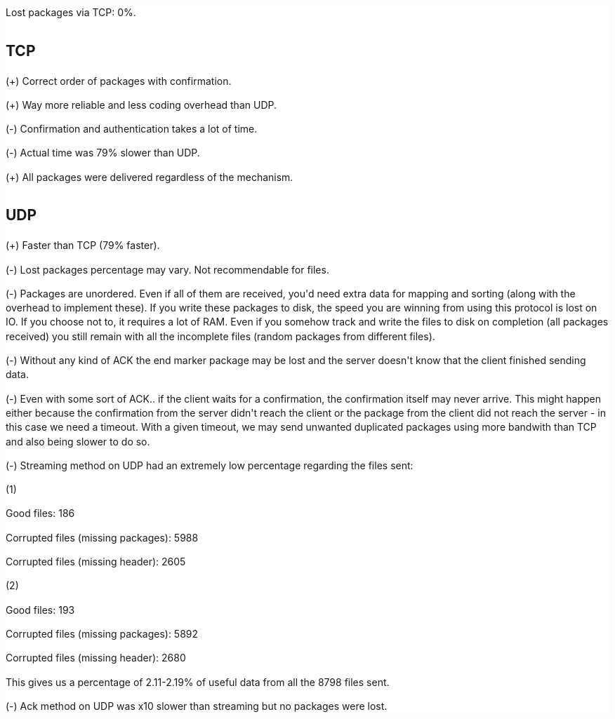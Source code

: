 Lost packages via TCP: 0%.

## TCP
(+) Correct order of packages with confirmation.
  
(+) Way more reliable and less coding overhead than UDP.
  
(-) Confirmation and authentication takes a lot of time.
  
(-) Actual time was 79% slower than UDP.

(+) All packages were delivered regardless of the mechanism.
  
## UDP 
(+) Faster than TCP (79% faster).
  
(-) Lost packages percentage may vary. Not recommendable for files.
  
(-) Packages are unordered. Even if all of them are received, you'd need extra data for mapping and sorting (along with the overhead to implement these). If you write these packages to disk, the speed you are winning from using this protocol is lost on IO. If you choose not to, it requires a lot of RAM. Even if you somehow track and write the files to disk on completion (all packages received) you still remain with all the incomplete files (random packages from different files).

(-) Without any kind of ACK the end marker package may be lost and the server doesn't know that the client finished sending data.

(-) Even with some sort of ACK.. if the client waits for a confirmation, the confirmation itself may never arrive. This might happen either because the confirmation from the server didn't reach the client or the package from the client did not reach the server - in this case we need a timeout. With a given timeout, we may send unwanted duplicated packages using more bandwith than TCP and also being slower to do so.

(-) Streaming method on UDP had an extremely low percentage regarding the files sent:

(1)

Good files: 186

Corrupted files (missing packages): 5988

Corrupted files (missing header): 2605

(2)

Good files: 193

Corrupted files (missing packages): 5892

Corrupted files (missing header): 2680

This gives us a percentage of 2.11-2.19% of useful data from all the 8798 files sent.

(-) Ack method on UDP was x10 slower than streaming but no packages were lost.
